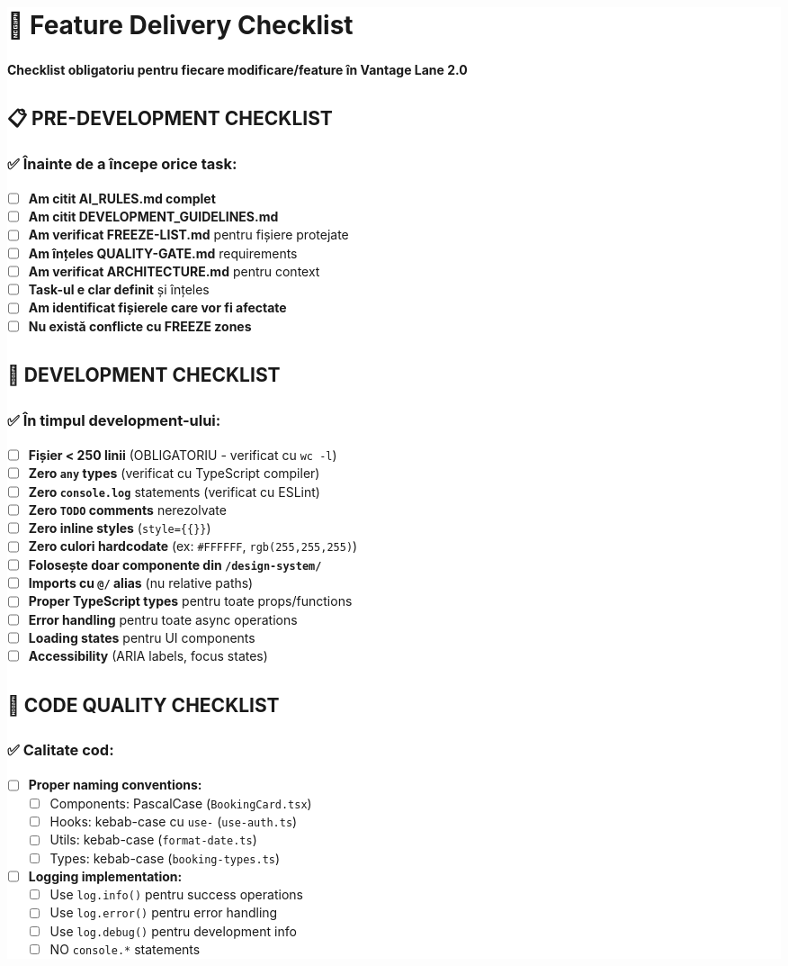 # 🧾 Feature Delivery Checklist

**Checklist obligatoriu pentru fiecare modificare/feature în Vantage Lane 2.0**

## 📋 **PRE-DEVELOPMENT CHECKLIST**

### **✅ Înainte de a începe orice task:**

- [ ] **Am citit AI_RULES.md complet**
- [ ] **Am citit DEVELOPMENT_GUIDELINES.md** 
- [ ] **Am verificat FREEZE-LIST.md** pentru fișiere protejate
- [ ] **Am înțeles QUALITY-GATE.md** requirements
- [ ] **Am verificat ARCHITECTURE.md** pentru context
- [ ] **Task-ul e clar definit** și înțeles
- [ ] **Am identificat fișierele care vor fi afectate**
- [ ] **Nu există conflicte cu FREEZE zones**

## 🔧 **DEVELOPMENT CHECKLIST**

### **✅ În timpul development-ului:**

- [ ] **Fișier < 250 linii** (OBLIGATORIU - verificat cu `wc -l`)
- [ ] **Zero `any` types** (verificat cu TypeScript compiler)
- [ ] **Zero `console.log`** statements (verificat cu ESLint)
- [ ] **Zero `TODO` comments** nerezolvate
- [ ] **Zero inline styles** (`style={{}}`)
- [ ] **Zero culori hardcodate** (ex: `#FFFFFF`, `rgb(255,255,255)`)
- [ ] **Folosește doar componente din `/design-system/`**
- [ ] **Imports cu `@/` alias** (nu relative paths)
- [ ] **Proper TypeScript types** pentru toate props/functions
- [ ] **Error handling** pentru toate async operations
- [ ] **Loading states** pentru UI components
- [ ] **Accessibility** (ARIA labels, focus states)

## 📝 **CODE QUALITY CHECKLIST**

### **✅ Calitate cod:**

- [ ] **Proper naming conventions:**
  - [ ] Components: PascalCase (`BookingCard.tsx`)
  - [ ] Hooks: kebab-case cu `use-` (`use-auth.ts`)
  - [ ] Utils: kebab-case (`format-date.ts`)
  - [ ] Types: kebab-case (`booking-types.ts`)

- [ ] **Logging implementation:**
  - [ ] Use `log.info()` pentru success operations
  - [ ] Use `log.error()` pentru error handling
  - [ ] Use `log.debug()` pentru development info
  - [ ] NO `console.*` statements
